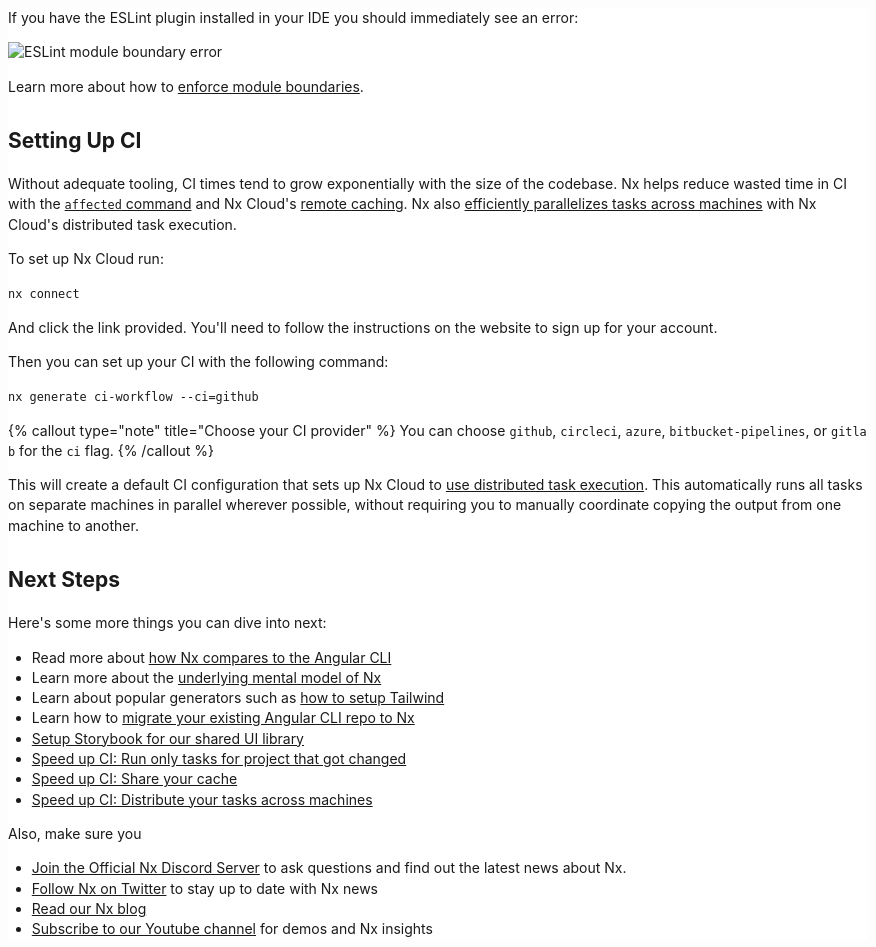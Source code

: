 If you have the ESLint plugin installed in your IDE you should immediately see an error:

![ESLint module boundary error](/shared/angular-tutorial/module-boundary-lint-rule.png)

Learn more about how to [enforce module boundaries](/features/enforce-module-boundaries).

## Setting Up CI

Without adequate tooling, CI times tend to grow exponentially with the size of the codebase. Nx helps reduce wasted time in CI with the [`affected` command](/ci/features/affected) and Nx Cloud's [remote caching](/ci/features/remote-cache). Nx also [efficiently parallelizes tasks across machines](/ci/concepts/parallelization-distribution) with Nx Cloud's distributed task execution.

To set up Nx Cloud run:

```shell
nx connect
```

And click the link provided. You'll need to follow the instructions on the website to sign up for your account.

Then you can set up your CI with the following command:

```shell
nx generate ci-workflow --ci=github
```

{% callout type="note" title="Choose your CI provider" %}
You can choose `github`, `circleci`, `azure`, `bitbucket-pipelines`, or `gitlab` for the `ci` flag.
{% /callout %}

This will create a default CI configuration that sets up Nx Cloud to [use distributed task execution](/ci/features/distribute-task-execution). This automatically runs all tasks on separate machines in parallel wherever possible, without requiring you to manually coordinate copying the output from one machine to another.

## Next Steps

Here's some more things you can dive into next:

- Read more about [how Nx compares to the Angular CLI](/concepts/more-concepts/nx-and-angular)
- Learn more about the [underlying mental model of Nx](/concepts/mental-model)
- Learn about popular generators such as [how to setup Tailwind](/recipes/angular/using-tailwind-css-with-angular-projects)
- Learn how to [migrate your existing Angular CLI repo to Nx](/recipes/angular/migration/angular)
- [Setup Storybook for our shared UI library](/recipes/storybook/overview-angular)
- [Speed up CI: Run only tasks for project that got changed](/features/run-tasks#run-tasks-affected-by-a-pr)
- [Speed up CI: Share your cache](/ci/features/remote-cache)
- [Speed up CI: Distribute your tasks across machines](/ci/features/distribute-task-execution)

Also, make sure you

- [Join the Official Nx Discord Server](https://go.nx.dev/community) to ask questions and find out the latest news about Nx.
- [Follow Nx on Twitter](https://twitter.com/nxdevtools) to stay up to date with Nx news
- [Read our Nx blog](https://blog.nrwl.io/)
- [Subscribe to our Youtube channel](https://www.youtube.com/@nxdevtools) for demos and Nx insights
